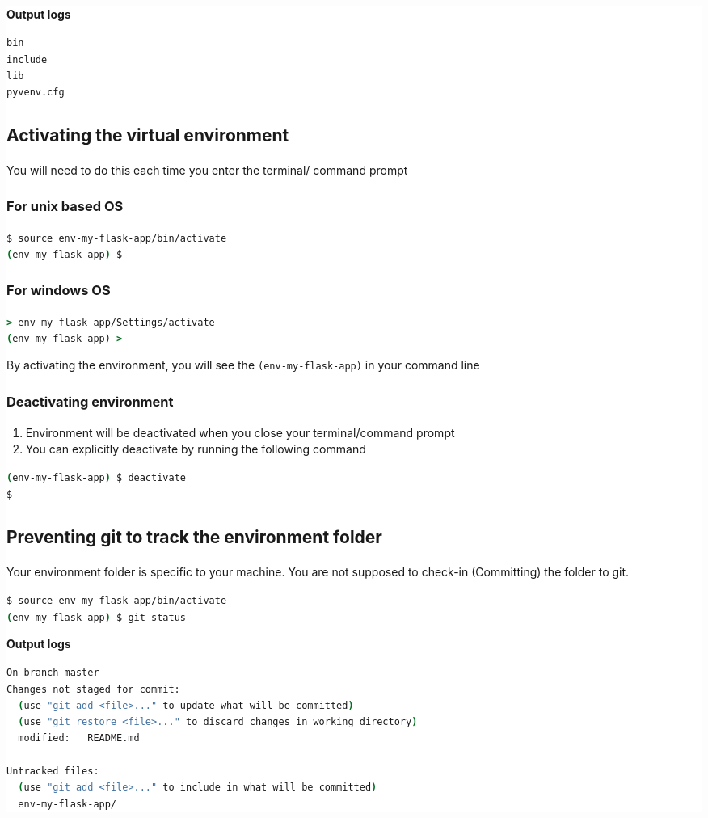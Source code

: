 **Output logs**

```bash
bin
include
lib
pyvenv.cfg
```

## Activating the virtual environment

You will need to do this each time you enter the terminal/ command prompt

### For unix based OS

```bash
$ source env-my-flask-app/bin/activate
(env-my-flask-app) $
```

### For windows OS

```bat
> env-my-flask-app/Settings/activate
(env-my-flask-app) >
```

By activating the environment, you will see the ```(env-my-flask-app)``` in your
command line

### Deactivating environment

1. Environment will be deactivated when you close your terminal/command prompt
2. You can explicitly deactivate by running the following command

```bash
(env-my-flask-app) $ deactivate
$
```

## Preventing git to track the environment folder

Your environment folder is specific to your machine. You are not supposed to
check-in (Committing) the folder to git.

```bash
$ source env-my-flask-app/bin/activate
(env-my-flask-app) $ git status
```

**Output logs**

```bash
On branch master
Changes not staged for commit:
  (use "git add <file>..." to update what will be committed)
  (use "git restore <file>..." to discard changes in working directory)
  modified:   README.md

Untracked files:
  (use "git add <file>..." to include in what will be committed)
  env-my-flask-app/
```
